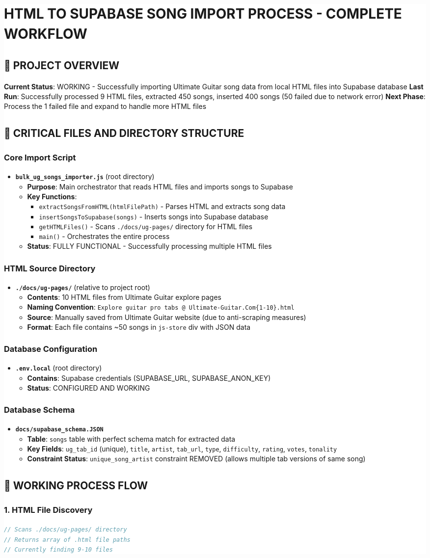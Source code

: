 # HTML TO SUPABASE SONG IMPORT PROCESS - COMPLETE WORKFLOW

## 🎯 PROJECT OVERVIEW
**Current Status**: WORKING - Successfully importing Ultimate Guitar song data from local HTML files into Supabase database
**Last Run**: Successfully processed 9 HTML files, extracted 450 songs, inserted 400 songs (50 failed due to network error)
**Next Phase**: Process the 1 failed file and expand to handle more HTML files

## 📁 CRITICAL FILES AND DIRECTORY STRUCTURE

### Core Import Script
- **`bulk_ug_songs_importer.js`** (root directory)
  - **Purpose**: Main orchestrator that reads HTML files and imports songs to Supabase
  - **Key Functions**: 
    - `extractSongsFromHTML(htmlFilePath)` - Parses HTML and extracts song data
    - `insertSongsToSupabase(songs)` - Inserts songs into Supabase database
    - `getHTMLFiles()` - Scans `./docs/ug-pages/` directory for HTML files
    - `main()` - Orchestrates the entire process
  - **Status**: FULLY FUNCTIONAL - Successfully processing multiple HTML files

### HTML Source Directory
- **`./docs/ug-pages/`** (relative to project root)
  - **Contents**: 10 HTML files from Ultimate Guitar explore pages
  - **Naming Convention**: `Explore guitar pro tabs @ Ultimate-Guitar.Com{1-10}.html`
  - **Source**: Manually saved from Ultimate Guitar website (due to anti-scraping measures)
  - **Format**: Each file contains ~50 songs in `js-store` div with JSON data

### Database Configuration
- **`.env.local`** (root directory)
  - **Contains**: Supabase credentials (SUPABASE_URL, SUPABASE_ANON_KEY)
  - **Status**: CONFIGURED AND WORKING

### Database Schema
- **`docs/supabase_schema.JSON`**
  - **Table**: `songs` table with perfect schema match for extracted data
  - **Key Fields**: `ug_tab_id` (unique), `title`, `artist`, `tab_url`, `type`, `difficulty`, `rating`, `votes`, `tonality`
  - **Constraint Status**: `unique_song_artist` constraint REMOVED (allows multiple tab versions of same song)

## 🔄 WORKING PROCESS FLOW

### 1. HTML File Discovery
```javascript
// Scans ./docs/ug-pages/ directory
// Returns array of .html file paths
// Currently finding 9-10 files
```
